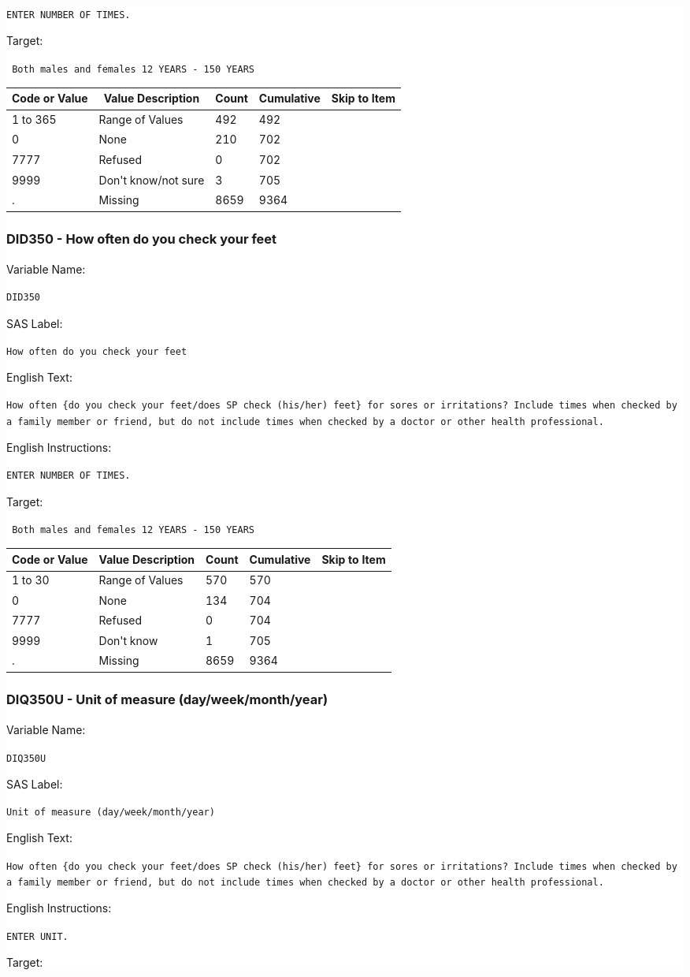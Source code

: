     ENTER NUMBER OF TIMES.
Target:

     Both males and females 12 YEARS - 150 YEARS
Code or Value | Value Description | Count | Cumulative | Skip to Item  
---|---|---|---|---  
1 to 365 | Range of Values | 492 | 492 |   
0 | None | 210 | 702 |   
7777 | Refused | 0 | 702 |   
9999 | Don't know/not sure | 3 | 705 |   
. | Missing | 8659 | 9364 |   
  
### DID350 - How often do you check your feet

Variable Name:

    DID350
SAS Label:

    How often do you check your feet
English Text:

    How often {do you check your feet/does SP check (his/her) feet} for sores or irritations? Include times when checked by a family member or friend, but do not include times when checked by a doctor or other health professional.
English Instructions:

    ENTER NUMBER OF TIMES.
Target:

     Both males and females 12 YEARS - 150 YEARS
Code or Value | Value Description | Count | Cumulative | Skip to Item  
---|---|---|---|---  
1 to 30 | Range of Values | 570 | 570 |   
0 | None | 134 | 704 |   
7777 | Refused | 0 | 704 |   
9999 | Don't know | 1 | 705 |   
. | Missing | 8659 | 9364 |   
  
### DIQ350U - Unit of measure (day/week/month/year)

Variable Name:

    DIQ350U
SAS Label:

    Unit of measure (day/week/month/year)
English Text:

    How often {do you check your feet/does SP check (his/her) feet} for sores or irritations? Include times when checked by a family member or friend, but do not include times when checked by a doctor or other health professional.
English Instructions:

    ENTER UNIT.
Target:
